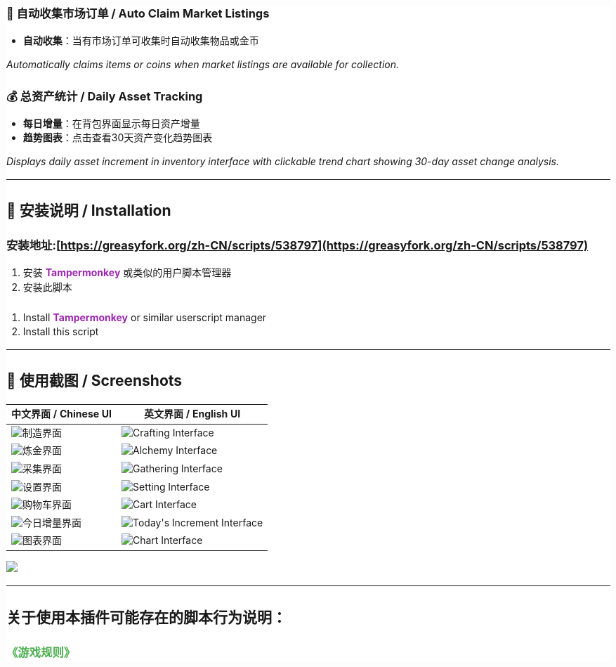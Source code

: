 ### 🎁 自动收集市场订单 / Auto Claim Market Listings
- **自动收集**：当有市场订单可收集时自动收集物品或金币

*Automatically claims items or coins when market listings are available for collection.*

### 💰 总资产统计 / Daily Asset Tracking
- **每日增量**：在背包界面显示每日资产增量
- **趋势图表**：点击查看30天资产变化趋势图表

*Displays daily asset increment in inventory interface with clickable trend chart showing 30-day asset change analysis.*

---

## 🔧 安装说明 / Installation

### 安装地址:[https://greasyfork.org/zh-CN/scripts/538797](https://greasyfork.org/zh-CN/scripts/538797)

1. 安装 <span style="color: #9C27B0;">**Tampermonkey**</span> 或类似的用户脚本管理器
2. 安装此脚本
###
1. Install <span style="color: #9C27B0;">**Tampermonkey**</span> or similar userscript manager
2. Install this script

---

## 📸 使用截图 / Screenshots

| 中文界面 / Chinese UI | 英文界面 / English UI |
|---------|---------|
| ![制造界面](img/01.png) | ![Crafting Interface](img/02.png) |
| ![炼金界面](img/03.png) | ![Alchemy Interface](img/04.png) |
| ![采集界面](img/05.png) | ![Gathering Interface](img/06.png) |
| ![设置界面](img/07.png) | ![Setting Interface](img/08.png) |
| ![购物车界面](img/09.png) | ![Cart Interface](img/10.png) |
| ![今日增量界面](img/11.png) | ![Today\'s Increment Interface](img/12.png) |
| ![图表界面](img/13.png) | ![Chart Interface](img/14.png) |
<img src="img/01.gif" width="100%">

---

## 关于使用本插件可能存在的脚本行为说明：

### <span style="color: #4CAF50;">《游戏规则》</span>
